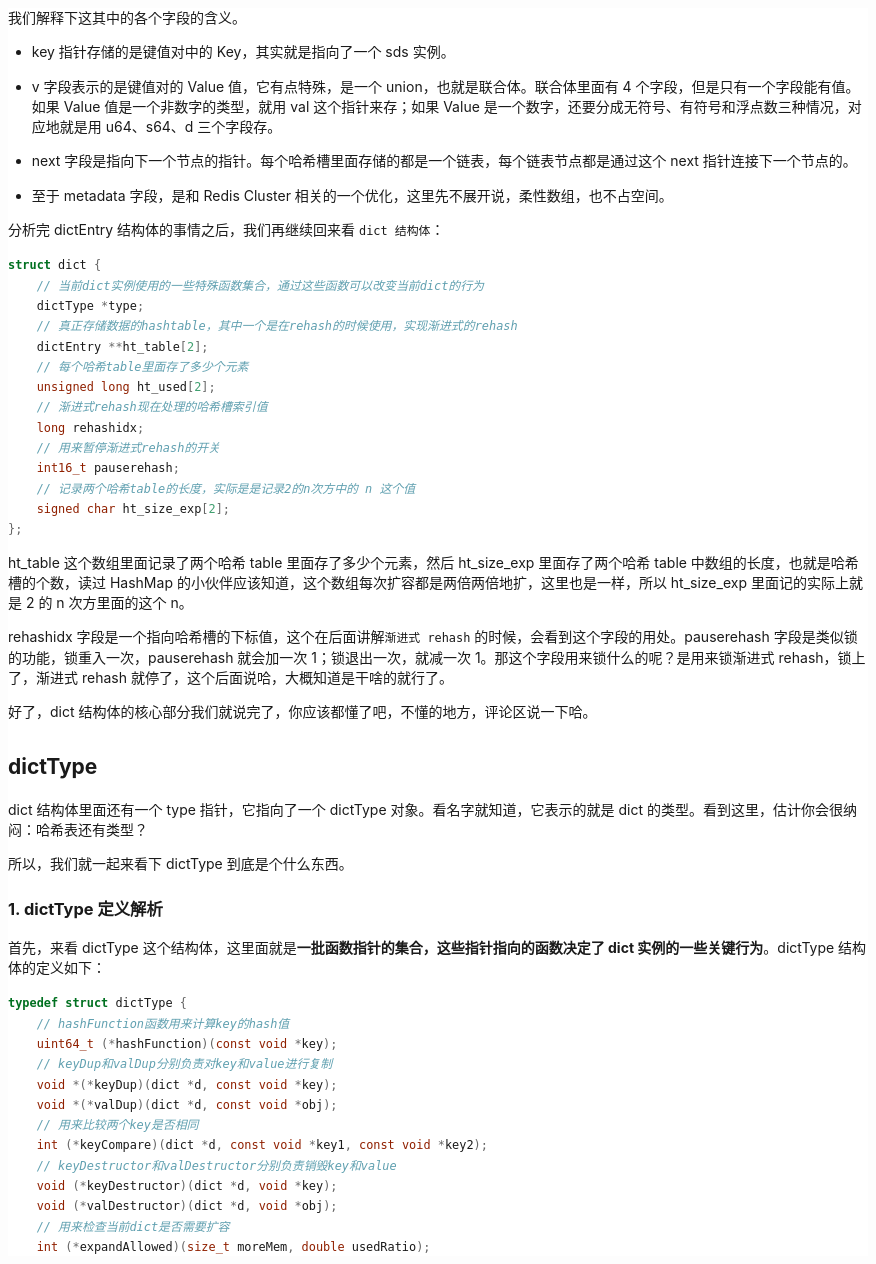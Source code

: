 

我们解释下这其中的各个字段的含义。

-   key 指针存储的是键值对中的 Key，其实就是指向了一个 sds 实例。



-   v 字段表示的是键值对的 Value 值，它有点特殊，是一个 union，也就是联合体。联合体里面有 4 个字段，但是只有一个字段能有值。如果 Value 值是一个非数字的类型，就用 val 这个指针来存；如果 Value 是一个数字，还要分成无符号、有符号和浮点数三种情况，对应地就是用 u64、s64、d 三个字段存。



-   next 字段是指向下一个节点的指针。每个哈希槽里面存储的都是一个链表，每个链表节点都是通过这个 next 指针连接下一个节点的。



-   至于 metadata 字段，是和 Redis Cluster 相关的一个优化，这里先不展开说，柔性数组，也不占空间。



分析完 dictEntry 结构体的事情之后，我们再继续回来看 `dict 结构体`：

```c
struct dict {
    // 当前dict实例使用的一些特殊函数集合，通过这些函数可以改变当前dict的行为
    dictType *type;
    // 真正存储数据的hashtable，其中一个是在rehash的时候使用，实现渐进式的rehash
    dictEntry **ht_table[2];
    // 每个哈希table里面存了多少个元素
    unsigned long ht_used[2];
    // 渐进式rehash现在处理的哈希槽索引值
    long rehashidx; 
    // 用来暂停渐进式rehash的开关
    int16_t pauserehash;
    // 记录两个哈希table的长度，实际是是记录2的n次方中的 n 这个值
    signed char ht_size_exp[2]; 
};
```

ht_table 这个数组里面记录了两个哈希 table 里面存了多少个元素，然后 ht_size_exp 里面存了两个哈希 table 中数组的长度，也就是哈希槽的个数，读过 HashMap 的小伙伴应该知道，这个数组每次扩容都是两倍两倍地扩，这里也是一样，所以 ht_size_exp 里面记的实际上就是 2 的 n 次方里面的这个 n。

rehashidx 字段是一个指向哈希槽的下标值，这个在后面讲解`渐进式 rehash` 的时候，会看到这个字段的用处。pauserehash 字段是类似锁的功能，锁重入一次，pauserehash 就会加一次 1；锁退出一次，就减一次 1。那这个字段用来锁什么的呢？是用来锁渐进式 rehash，锁上了，渐进式 rehash 就停了，这个后面说哈，大概知道是干啥的就行了。


好了，dict 结构体的核心部分我们就说完了，你应该都懂了吧，不懂的地方，评论区说一下哈。


## dictType

dict 结构体里面还有一个 type 指针，它指向了一个 dictType 对象。看名字就知道，它表示的就是 dict 的类型。看到这里，估计你会很纳闷：哈希表还有类型？

所以，我们就一起来看下 dictType 到底是个什么东西。

### 1. dictType 定义解析

首先，来看 dictType 这个结构体，这里面就是**一批函数指针的集合，这些指针指向的函数决定了 dict 实例的一些关键行为**。dictType 结构体的定义如下：

```c
typedef struct dictType {
    // hashFunction函数用来计算key的hash值
    uint64_t (*hashFunction)(const void *key);
    // keyDup和valDup分别负责对key和value进行复制
    void *(*keyDup)(dict *d, const void *key);
    void *(*valDup)(dict *d, const void *obj);
    // 用来比较两个key是否相同
    int (*keyCompare)(dict *d, const void *key1, const void *key2);
    // keyDestructor和valDestructor分别负责销毁key和value 
    void (*keyDestructor)(dict *d, void *key);
    void (*valDestructor)(dict *d, void *obj);
    // 用来检查当前dict是否需要扩容 
    int (*expandAllowed)(size_t moreMem, double usedRatio);
```
